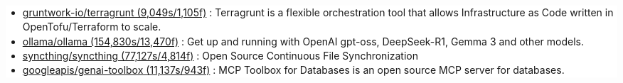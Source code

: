 * [gruntwork-io/terragrunt (9,049s/1,105f)](https://github.com/gruntwork-io/terragrunt) : Terragrunt is a flexible orchestration tool that allows Infrastructure as Code written in OpenTofu/Terraform to scale.
* [ollama/ollama (154,830s/13,470f)](https://github.com/ollama/ollama) : Get up and running with OpenAI gpt-oss, DeepSeek-R1, Gemma 3 and other models.
* [syncthing/syncthing (77,127s/4,814f)](https://github.com/syncthing/syncthing) : Open Source Continuous File Synchronization
* [googleapis/genai-toolbox (11,137s/943f)](https://github.com/googleapis/genai-toolbox) : MCP Toolbox for Databases is an open source MCP server for databases.
